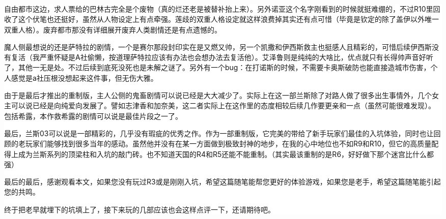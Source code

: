 自由都市这边，求人票给的巴林古完全是个废物（真的烂还老是被替补抬上来）。另外诺亚这个名字刚看到的时候就挺难绷的，不过R10里回收了这个伏笔也还挺好，虽然从人物设定上有点牵强。莲歧的双重人格设定就这样浪费掉其实还有点可惜（毕竟是钦定的除了盖伊以外唯一双重人格）。废弃都市那没有详细展开废弃人类剧情还是有点遗憾的。

魔人侧最想说的还是萨特拉的剧情，一个是赛尔那段封印实在是又燃又帅，另一个凯撒和伊西斯救主也挺感人且精彩的，可惜后续伊西斯没有复活（我严重怀疑是A社偷懒，按道理萨特拉应该有办法也会想办法去复活他）。艾泽鲁则是纯纯的大啥比，优点就只有长得帅声音好听了，其他一无是处。不过后续到底死没死也是未解之谜了。另外有一个bug：在打诺斯的时候，不需要卡奥斯破防也能直接造城市伤害，个人感觉是a社压根没想起来这件事，但无伤大雅。

由于是最后才推出的重制版，主人公侧的鬼畜剧情可以说已经是大大减少了。实际上在这一部兰斯除了对路人做了很多出生事情外，几个女主可以说已经是向纯爱向发展了。譬如志津香和加奈美，这二者实际上在这作里的态度相较后续几作要更亲和一点（虽然可能很难发现）。包括希露，本作救希露的剧情可以说是最佳片段之一了。

最后，兰斯03可以说是一部精彩的，几乎没有瑕疵的优秀之作。作为一部重制版，它完美的带给了新手玩家们最佳的入坑体验，同时也让回顾的老玩家们能够找到很多当年的感动。虽然他并没有在某一方面做到极致封神的地步，在我的心中地位也不如R9和R10，但它的高质量配得上成为兰斯系列的顶梁柱和入坑的敲门砖。也不知道天国的R4和R5还能不能重制。（其实最该重制的是R6，好好做下那个迷宫比什么都强）

最后的最后，感谢观看本文，如果您没有玩过R3或是刚刚入坑，希望这篇随笔能帮您更好的体验游戏，如果您是老手，希望这篇随笔能引起您的共鸣。

终于把老早就埋下的坑填上了，接下来玩的几部应该也会这样点评一下，还请期待吧。